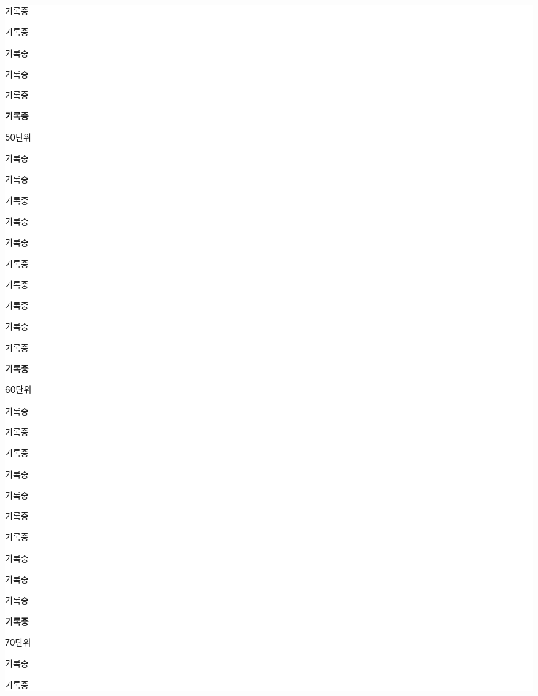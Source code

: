 기록중

기록중

기록중

기록중

기록중

**기록중**

50단위

기록중

기록중

기록중

기록중

기록중

기록중

기록중

기록중

기록중

기록중

**기록중**

60단위

기록중

기록중

기록중

기록중

기록중

기록중

기록중

기록중

기록중

기록중

**기록중**

70단위

기록중

기록중
